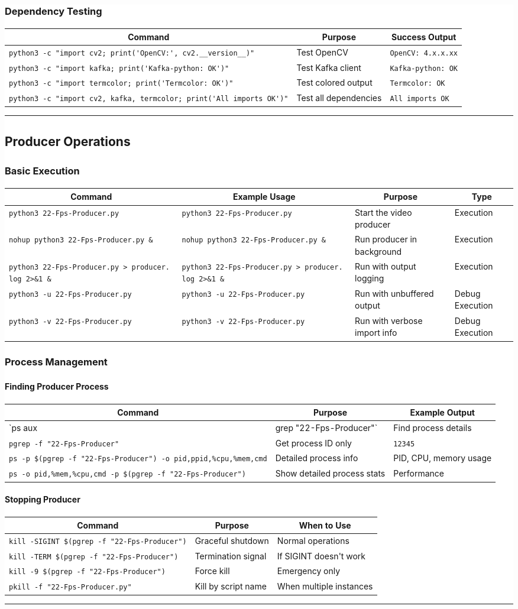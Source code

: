 ### Dependency Testing

| Command | Purpose | Success Output |
|---------|---------|----------------|
| `python3 -c "import cv2; print('OpenCV:', cv2.__version__)"` | Test OpenCV | `OpenCV: 4.x.x.xx` |
| `python3 -c "import kafka; print('Kafka-python: OK')"` | Test Kafka client | `Kafka-python: OK` |
| `python3 -c "import termcolor; print('Termcolor: OK')"` | Test colored output | `Termcolor: OK` |
| `python3 -c "import cv2, kafka, termcolor; print('All imports OK')"` | Test all dependencies | `All imports OK` |

---

## Producer Operations

### Basic Execution

| Command | Example Usage | Purpose | Type |
|---------|---------------|---------|------|
| `python3 22-Fps-Producer.py` | `python3 22-Fps-Producer.py` | Start the video producer | Execution |
| `nohup python3 22-Fps-Producer.py &` | `nohup python3 22-Fps-Producer.py &` | Run producer in background | Execution |
| `python3 22-Fps-Producer.py > producer.log 2>&1 &` | `python3 22-Fps-Producer.py > producer.log 2>&1 &` | Run with output logging | Execution |
| `python3 -u 22-Fps-Producer.py` | `python3 -u 22-Fps-Producer.py` | Run with unbuffered output | Debug Execution |
| `python3 -v 22-Fps-Producer.py` | `python3 -v 22-Fps-Producer.py` | Run with verbose import info | Debug Execution |

### Process Management

#### Finding Producer Process

| Command | Purpose | Example Output |
|---------|---------|----------------|
| `ps aux | grep "22-Fps-Producer"` | Find process details | `user 12345 0.1 0.5 python3 22-Fps-Producer.py` |
| `pgrep -f "22-Fps-Producer"` | Get process ID only | `12345` |
| `ps -p $(pgrep -f "22-Fps-Producer") -o pid,ppid,%cpu,%mem,cmd` | Detailed process info | PID, CPU, memory usage |
| `ps -o pid,%mem,%cpu,cmd -p $(pgrep -f "22-Fps-Producer")` | Show detailed process stats | Performance |

#### Stopping Producer

| Command | Purpose | When to Use |
|---------|---------|-------------|
| `kill -SIGINT $(pgrep -f "22-Fps-Producer")` | Graceful shutdown | Normal operations |
| `kill -TERM $(pgrep -f "22-Fps-Producer")` | Termination signal | If SIGINT doesn't work |
| `kill -9 $(pgrep -f "22-Fps-Producer")` | Force kill | Emergency only |
| `pkill -f "22-Fps-Producer.py"` | Kill by script name | When multiple instances |

---